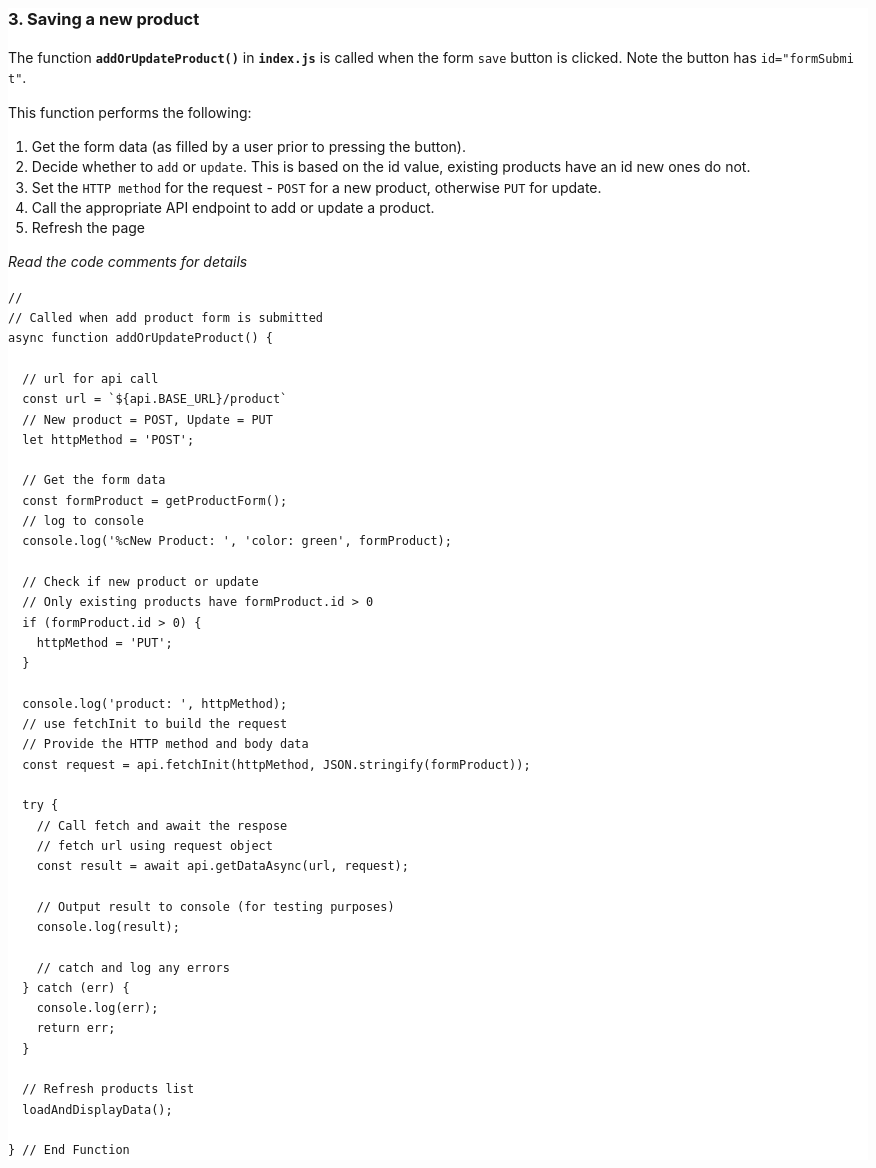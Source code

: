 ```{.javascript .numberLines .lineAnchors}
```



### 3. Saving a new product

The function **`addOrUpdateProduct()`** in  **`index.js`** is called when the form `save` button is clicked. Note the button has `id="formSubmit"`. 

This function performs the following:

1. Get the form data (as filled by a user prior to pressing the button).
2. Decide whether to `add` or `update`. This is based on the id value, existing products have an id new ones do not.
3. Set the `HTTP method` for the request - `POST` for a new product, otherwise `PUT` for update.
4. Call the appropriate API endpoint to add or update a product.
5. Refresh the page

*Read the code comments for details*

```{.javascript .numberLines .lineAnchors}
//
// Called when add product form is submitted
async function addOrUpdateProduct() {

  // url for api call
  const url = `${api.BASE_URL}/product`
  // New product = POST, Update = PUT
  let httpMethod = 'POST';

  // Get the form data
  const formProduct = getProductForm();
  // log to console
  console.log('%cNew Product: ', 'color: green', formProduct);

  // Check if new product or update
  // Only existing products have formProduct.id > 0
  if (formProduct.id > 0) {
    httpMethod = 'PUT';
  }

  console.log('product: ', httpMethod);
  // use fetchInit to build the request
  // Provide the HTTP method and body data
  const request = api.fetchInit(httpMethod, JSON.stringify(formProduct)); 

  try {
    // Call fetch and await the respose
    // fetch url using request object
    const result = await api.getDataAsync(url, request);

    // Output result to console (for testing purposes) 
    console.log(result);

    // catch and log any errors
  } catch (err) {
    console.log(err);
    return err;
  }

  // Refresh products list
  loadAndDisplayData();

} // End Function
```

